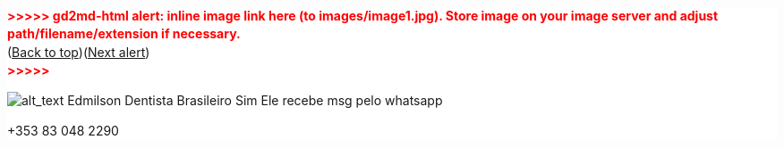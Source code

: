 <p>


<p id="gdcalert1" ><span style="color: red; font-weight: bold">>>>>>  gd2md-html alert: inline image link here (to images/image1.jpg). Store image on your image server and adjust path/filename/extension if necessary. </span><br>(<a href="#">Back to top</a>)(<a href="#gdcalert2">Next alert</a>)<br><span style="color: red; font-weight: bold">>>>>> </span></p>


<img src="images/image1.jpg" width="" alt="alt_text" title="image_tooltip">

   </td>
  </tr>
  <tr>
   <td>Edmilson 
   </td>
   <td>Dentista Brasileiro
   </td>
   <td>Sim
   </td>
   <td>Ele recebe msg pelo whatsapp
<p>
+353 83 048 2290
   </td>
  </tr>
</table>